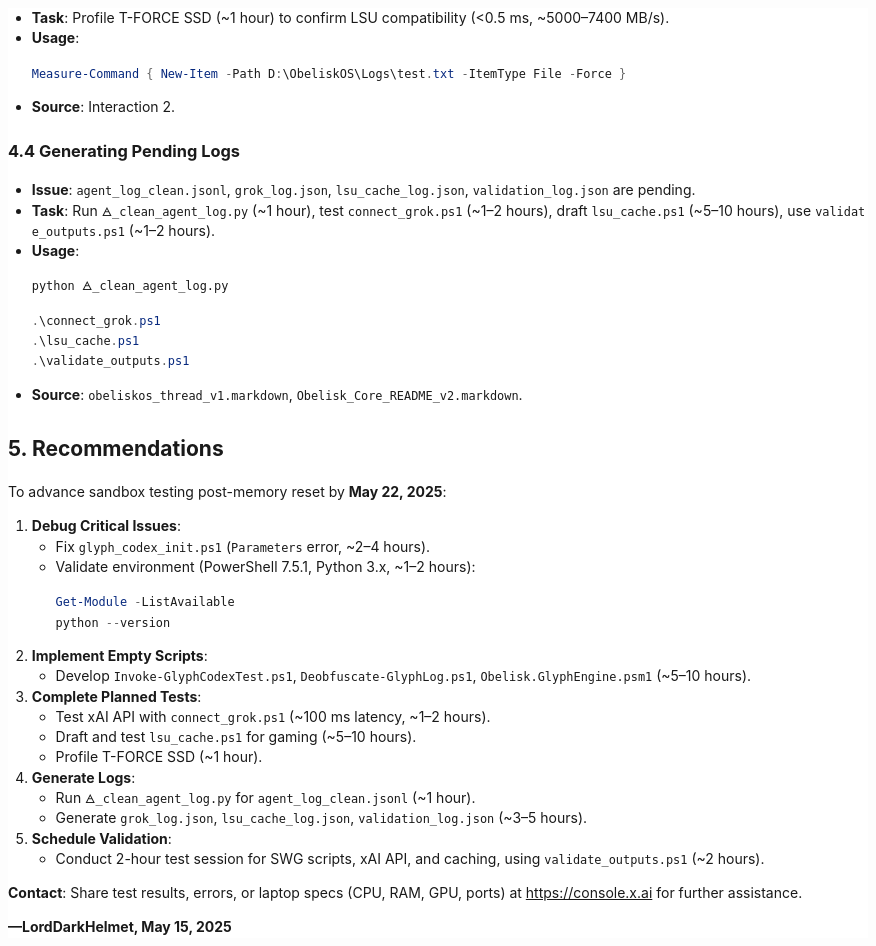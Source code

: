  - **Task**: Profile T-FORCE SSD (~1 hour) to confirm LSU compatibility (<0.5 ms, ~5000–7400 MB/s).
  - **Usage**:
    ```powershell
    Measure-Command { New-Item -Path D:\ObeliskOS\Logs\test.txt -ItemType File -Force }
    ```
  - **Source**: Interaction 2.

### 4.4 Generating Pending Logs
- **Issue**: `agent_log_clean.jsonl`, `grok_log.json`, `lsu_cache_log.json`, `validation_log.json` are pending.
- **Task**: Run `🜁_clean_agent_log.py` (~1 hour), test `connect_grok.ps1` (~1–2 hours), draft `lsu_cache.ps1` (~5–10 hours), use `validate_outputs.ps1` (~1–2 hours).
- **Usage**:
  ```bash
  python 🜁_clean_agent_log.py
  ```
  ```powershell
  .\connect_grok.ps1
  .\lsu_cache.ps1
  .\validate_outputs.ps1
  ```
- **Source**: `obeliskos_thread_v1.markdown`, `Obelisk_Core_README_v2.markdown`.

## 5. Recommendations

To advance sandbox testing post-memory reset by **May 22, 2025**:
1. **Debug Critical Issues**:
   - Fix `glyph_codex_init.ps1` (`Parameters` error, ~2–4 hours).
   - Validate environment (PowerShell 7.5.1, Python 3.x, ~1–2 hours):
     ```powershell
     Get-Module -ListAvailable
     python --version
     ```
2. **Implement Empty Scripts**:
   - Develop `Invoke-GlyphCodexTest.ps1`, `Deobfuscate-GlyphLog.ps1`, `Obelisk.GlyphEngine.psm1` (~5–10 hours).
3. **Complete Planned Tests**:
   - Test xAI API with `connect_grok.ps1` (~100 ms latency, ~1–2 hours).
   - Draft and test `lsu_cache.ps1` for gaming (~5–10 hours).
   - Profile T-FORCE SSD (~1 hour).
4. **Generate Logs**:
   - Run `🜁_clean_agent_log.py` for `agent_log_clean.jsonl` (~1 hour).
   - Generate `grok_log.json`, `lsu_cache_log.json`, `validation_log.json` (~3–5 hours).
5. **Schedule Validation**:
   - Conduct 2-hour test session for SWG scripts, xAI API, and caching, using `validate_outputs.ps1` (~2 hours).

**Contact**: Share test results, errors, or laptop specs (CPU, RAM, GPU, ports) at https://console.x.ai for further assistance.

**—LordDarkHelmet, May 15, 2025**